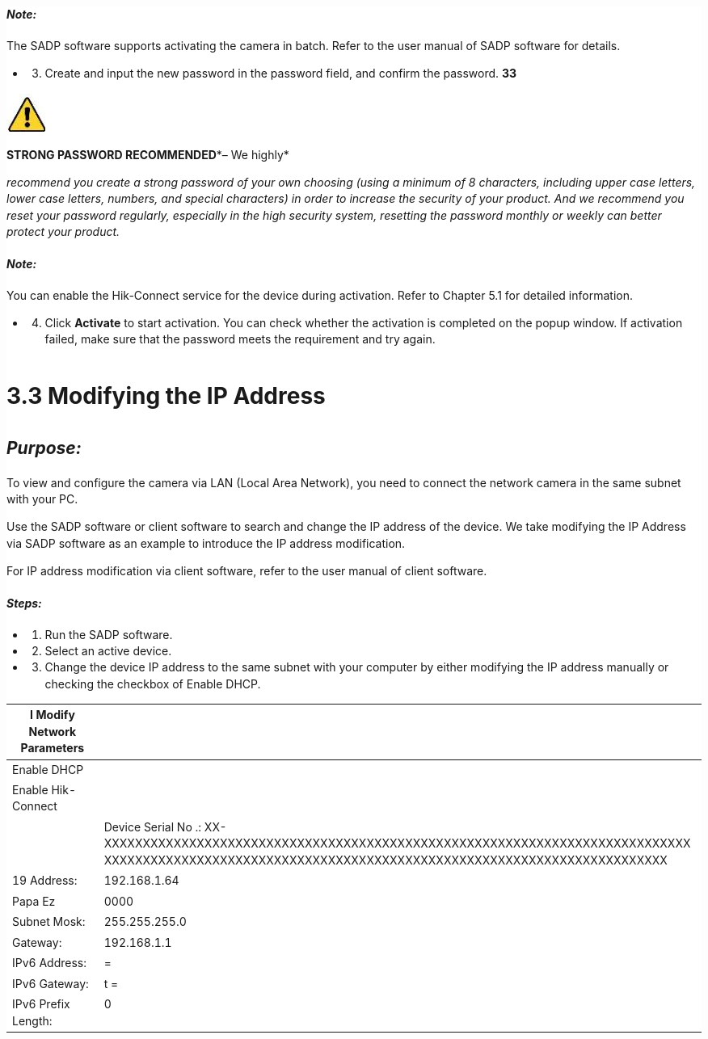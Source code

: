 #### *Note:*

The SADP software supports activating the camera in batch. Refer to the user manual of SADP software for details.

- 3. Create and input the new password in the password field, and confirm the password.
**33**

![](_page_33_Picture_1.jpeg)

**STRONG PASSWORD RECOMMENDED***– We highly* 

*recommend you create a strong password of your own choosing (using a minimum of 8 characters, including upper case letters, lower case letters, numbers, and special characters) in order to increase the security of your product. And we recommend you reset your password regularly, especially in the high security system, resetting the password monthly or weekly can better protect your product.* 

#### *Note:*

You can enable the Hik-Connect service for the device during activation. Refer to Chapter 5.1 for detailed information.

- 4. Click **Activate** to start activation.
You can check whether the activation is completed on the popup window. If activation failed, make sure that the password meets the requirement and try again.

# **3.3 Modifying the IP Address**

## *Purpose:*

To view and configure the camera via LAN (Local Area Network), you need to connect the network camera in the same subnet with your PC.

Use the SADP software or client software to search and change the IP address of the device. We take modifying the IP Address via SADP software as an example to introduce the IP address modification.

For IP address modification via client software, refer to the user manual of client software.

#### *Steps:*

- 1. Run the SADP software.
- 2. Select an active device.
- 3. Change the device IP address to the same subnet with your computer by either modifying the IP address manually or checking the checkbox of Enable DHCP.

| I Modify Network Parameters |                                                                                                                                                                                |
|-----------------------------|--------------------------------------------------------------------------------------------------------------------------------------------------------------------------------|
| Enable DHCP                 |                                                                                                                                                                                |
| Enable Hik-Connect          |                                                                                                                                                                                |
|                             | Device Serial No .:   XX-XXXXXXXXXXXXXXXXXXXXXXXXXXXXXXXXXXXXXXXXXXXXXXXXXXXXXXXXXXXXXXXXXXXXXXXXXXXXXXXXXXXXXXXXXXXXXXXXXXXXXXXXXXXXXXXXXXXXXXXXXXXXXXXXXXXXXXXXXXXXXXXXXXXXX |
| 19 Address:                 | 192.168.1.64                                                                                                                                                                   |
| Papa Ez                     | 0000                                                                                                                                                                           |
| Subnet Mosk:                | 255.255.255.0                                                                                                                                                                  |
| Gateway:                    | 192.168.1.1                                                                                                                                                                    |
| IPv6 Address:               | =                                                                                                                                                                              |
| IPv6 Gateway:               | t =                                                                                                                                                                            |
| IPv6 Prefix Length:         | 0                                                                                                                                                                              |